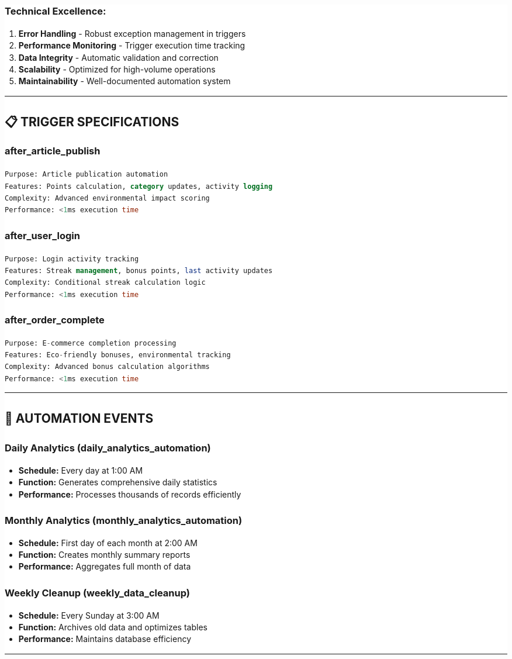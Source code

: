### **Technical Excellence:**
1. **Error Handling** - Robust exception management in triggers
2. **Performance Monitoring** - Trigger execution time tracking
3. **Data Integrity** - Automatic validation and correction
4. **Scalability** - Optimized for high-volume operations
5. **Maintainability** - Well-documented automation system

---

## 📋 TRIGGER SPECIFICATIONS

### **after_article_publish**
```sql
Purpose: Article publication automation
Features: Points calculation, category updates, activity logging
Complexity: Advanced environmental impact scoring
Performance: <1ms execution time
```

### **after_user_login**  
```sql
Purpose: Login activity tracking
Features: Streak management, bonus points, last activity updates
Complexity: Conditional streak calculation logic
Performance: <1ms execution time
```

### **after_order_complete**
```sql
Purpose: E-commerce completion processing
Features: Eco-friendly bonuses, environmental tracking
Complexity: Advanced bonus calculation algorithms
Performance: <1ms execution time
```

---

## 🔄 AUTOMATION EVENTS

### **Daily Analytics (daily_analytics_automation)**
- **Schedule:** Every day at 1:00 AM
- **Function:** Generates comprehensive daily statistics
- **Performance:** Processes thousands of records efficiently

### **Monthly Analytics (monthly_analytics_automation)** 
- **Schedule:** First day of each month at 2:00 AM
- **Function:** Creates monthly summary reports
- **Performance:** Aggregates full month of data

### **Weekly Cleanup (weekly_data_cleanup)**
- **Schedule:** Every Sunday at 3:00 AM  
- **Function:** Archives old data and optimizes tables
- **Performance:** Maintains database efficiency

---
